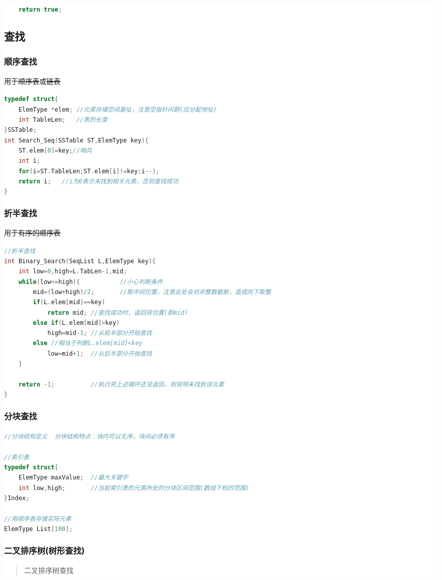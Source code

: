 ```c
    return true;
```

## 查找
### 顺序查找
用于~~顺序表~~或~~链表~~
```c
typedef struct{
    ElemType *elem; //元素存储空间基址，注意空指针问题(应分配地址)
    int TableLen;   //表的长度
}SSTable;
int Search_Seq(SSTable ST,ElemType key){
    ST.elem[0]=key;//哨兵
    int i;
    for(i=ST.TableLen;ST.elem[i]!=key;i--);
    return i;   //i为0表示未找到相关元素，否则查找成功
}
```

### 折半查找
用于~~有序的顺序表~~
```c
//折半查找
int Binary_Search(SeqList L,ElemType key){
    int low=0,high=L.TabLen-1,mid;
    while(low<=high){           //小心判断条件
        mid=(low+high)/2;       //取中间位置，注意此处会对非整数截断，造成向下取整
        if(L.elem[mid]==key)
            return mid; //查找成功时，返回该位置(即mid)
        else if(L.elem[mid]>key)
            high=mid-1; //从前半部分开始查找
        else //相当于判断L.elem[mid]<key
            low=mid+1;  //从后半部分开始查找
    }

    return -1;          //执行完上述循环还没返回，则说明未找到该元素
}
```

### 分块查找
```c
//分块结构定义  分块结构特点：块内可以无序，块间必须有序

//索引表
typedef struct{
    ElemType maxValue;  //最大关键字
    int low,high;       //当前索引表的元素所处的分块区间范围(数组下标的范围)
}Index;

//用顺序表存储实际元素
ElemType List[100];
```
### 二叉排序树(树形查找)
> 二叉排序树查找
